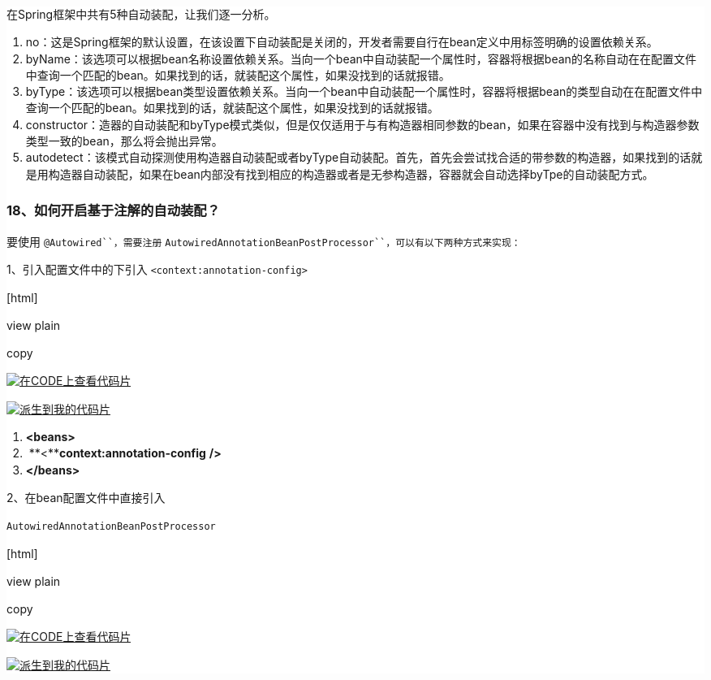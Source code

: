

在Spring框架中共有5种自动装配，让我们逐一分析。

1. no：这是Spring框架的默认设置，在该设置下自动装配是关闭的，开发者需要自行在bean定义中用标签明确的设置依赖关系。
2. byName：该选项可以根据bean名称设置依赖关系。当向一个bean中自动装配一个属性时，容器将根据bean的名称自动在在配置文件中查询一个匹配的bean。如果找到的话，就装配这个属性，如果没找到的话就报错。
3. byType：该选项可以根据bean类型设置依赖关系。当向一个bean中自动装配一个属性时，容器将根据bean的类型自动在在配置文件中查询一个匹配的bean。如果找到的话，就装配这个属性，如果没找到的话就报错。
4. constructor：造器的自动装配和byType模式类似，但是仅仅适用于与有构造器相同参数的bean，如果在容器中没有找到与构造器参数类型一致的bean，那么将会抛出异常。
5. autodetect：该模式自动探测使用构造器自动装配或者byType自动装配。首先，首先会尝试找合适的带参数的构造器，如果找到的话就是用构造器自动装配，如果在bean内部没有找到相应的构造器或者是无参构造器，容器就会自动选择byTpe的自动装配方式。

### 18、如何开启基于注解的自动装配？

要使用 `@Autowired``，需要注册` `AutowiredAnnotationBeanPostProcessor``，可以有以下两种方式来实现：`

1、引入配置文件中的<bean>下引入 `<context:annotation-config>`

[html]

view plain

copy





[![在CODE上查看代码片](https://code.csdn.net/assets/CODE_ico.png)](https://code.csdn.net/snippets/1869253)

[![派生到我的代码片](https://code.csdn.net/assets/ico_fork.svg)](https://code.csdn.net/snippets/1869253/fork)





1. **<****beans****>**    
2. ​    **<****context:annotation-config** **/>**    
3. **</****beans****>**   

2、在bean配置文件中直接引入

```
AutowiredAnnotationBeanPostProcessor
```

[html]

view plain

copy





[![在CODE上查看代码片](https://code.csdn.net/assets/CODE_ico.png)](https://code.csdn.net/snippets/1869253)

[![派生到我的代码片](https://code.csdn.net/assets/ico_fork.svg)](https://code.csdn.net/snippets/1869253/fork)




